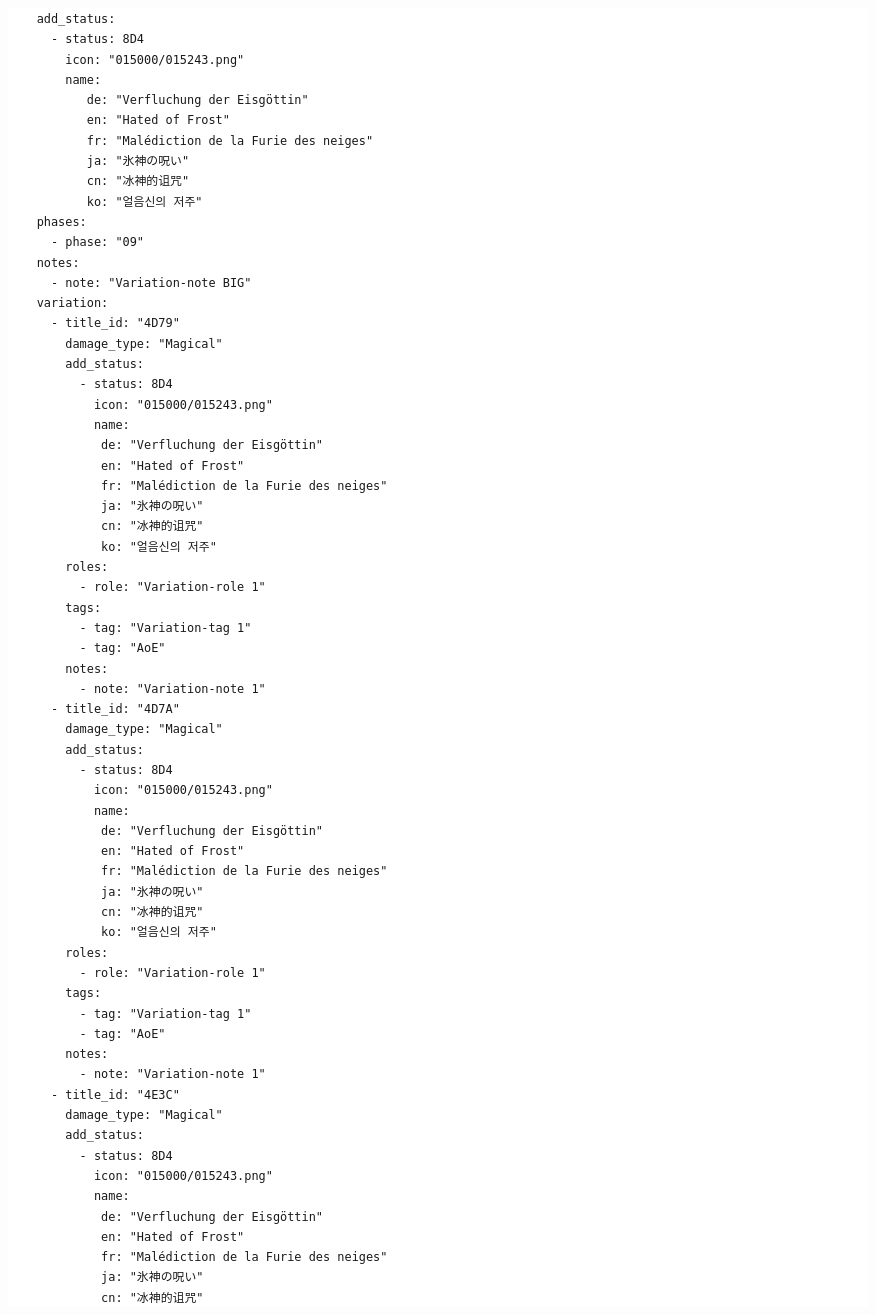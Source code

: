         add_status:
          - status: 8D4
            icon: "015000/015243.png"
            name:
               de: "Verfluchung der Eisgöttin"
               en: "Hated of Frost"
               fr: "Malédiction de la Furie des neiges"
               ja: "氷神の呪い"
               cn: "冰神的诅咒"
               ko: "얼음신의 저주"
        phases:
          - phase: "09"
        notes:
          - note: "Variation-note BIG"
        variation:
          - title_id: "4D79"
            damage_type: "Magical"
            add_status:
              - status: 8D4
                icon: "015000/015243.png"
                name:
                 de: "Verfluchung der Eisgöttin"
                 en: "Hated of Frost"
                 fr: "Malédiction de la Furie des neiges"
                 ja: "氷神の呪い"
                 cn: "冰神的诅咒"
                 ko: "얼음신의 저주"
            roles:
              - role: "Variation-role 1"
            tags:
              - tag: "Variation-tag 1"
              - tag: "AoE"
            notes:
              - note: "Variation-note 1"
          - title_id: "4D7A"
            damage_type: "Magical"
            add_status:
              - status: 8D4
                icon: "015000/015243.png"
                name:
                 de: "Verfluchung der Eisgöttin"
                 en: "Hated of Frost"
                 fr: "Malédiction de la Furie des neiges"
                 ja: "氷神の呪い"
                 cn: "冰神的诅咒"
                 ko: "얼음신의 저주"
            roles:
              - role: "Variation-role 1"
            tags:
              - tag: "Variation-tag 1"
              - tag: "AoE"
            notes:
              - note: "Variation-note 1"
          - title_id: "4E3C"
            damage_type: "Magical"
            add_status:
              - status: 8D4
                icon: "015000/015243.png"
                name:
                 de: "Verfluchung der Eisgöttin"
                 en: "Hated of Frost"
                 fr: "Malédiction de la Furie des neiges"
                 ja: "氷神の呪い"
                 cn: "冰神的诅咒"